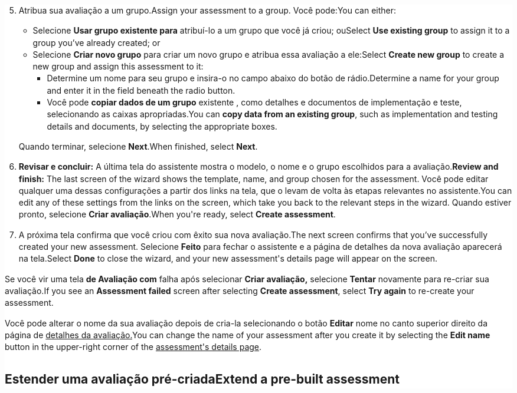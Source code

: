 5. <span data-ttu-id="92e9a-196">Atribua sua avaliação a um grupo.</span><span class="sxs-lookup"><span data-stu-id="92e9a-196">Assign your assessment to a group.</span></span> <span data-ttu-id="92e9a-197">Você pode:</span><span class="sxs-lookup"><span data-stu-id="92e9a-197">You can either:</span></span>
    - <span data-ttu-id="92e9a-198">Selecione **Usar grupo existente para** atribuí-lo a um grupo que você já criou; ou</span><span class="sxs-lookup"><span data-stu-id="92e9a-198">Select **Use existing group** to assign it to a group you’ve already created; or</span></span>
    - <span data-ttu-id="92e9a-199">Selecione **Criar novo grupo** para criar um novo grupo e atribua essa avaliação a ele:</span><span class="sxs-lookup"><span data-stu-id="92e9a-199">Select **Create new group** to create a new group and assign this assessment to it:</span></span>
        - <span data-ttu-id="92e9a-200">Determine um nome para seu grupo e insira-o no campo abaixo do botão de rádio.</span><span class="sxs-lookup"><span data-stu-id="92e9a-200">Determine a name for your group and enter it in the field beneath the radio button.</span></span>
        - <span data-ttu-id="92e9a-201">Você pode **copiar dados de um grupo** existente , como detalhes e documentos de implementação e teste, selecionando as caixas apropriadas.</span><span class="sxs-lookup"><span data-stu-id="92e9a-201">You can **copy data from an existing group**, such as implementation and testing details and documents, by selecting the appropriate boxes.</span></span>

    <span data-ttu-id="92e9a-202">Quando terminar, selecione **Next**.</span><span class="sxs-lookup"><span data-stu-id="92e9a-202">When finished, select **Next**.</span></span>

6. <span data-ttu-id="92e9a-203">**Revisar e concluir:** A última tela do assistente mostra o modelo, o nome e o grupo escolhidos para a avaliação.</span><span class="sxs-lookup"><span data-stu-id="92e9a-203">**Review and finish:** The last screen of the wizard shows the template, name, and group chosen for the assessment.</span></span> <span data-ttu-id="92e9a-204">Você pode editar qualquer uma dessas configurações a partir dos links na tela, que o levam de volta às etapas relevantes no assistente.</span><span class="sxs-lookup"><span data-stu-id="92e9a-204">You can edit any of these settings from the links on the screen, which take you back to the relevant steps in the wizard.</span></span> <span data-ttu-id="92e9a-205">Quando estiver pronto, selecione **Criar avaliação**.</span><span class="sxs-lookup"><span data-stu-id="92e9a-205">When you're ready, select **Create assessment**.</span></span>

7. <span data-ttu-id="92e9a-206">A próxima tela confirma que você criou com êxito sua nova avaliação.</span><span class="sxs-lookup"><span data-stu-id="92e9a-206">The next screen confirms that you’ve successfully created your new assessment.</span></span> <span data-ttu-id="92e9a-207">Selecione **Feito** para fechar o assistente e a página de detalhes da nova avaliação aparecerá na tela.</span><span class="sxs-lookup"><span data-stu-id="92e9a-207">Select **Done** to close the wizard, and your new assessment's details page will appear on the screen.</span></span>

<span data-ttu-id="92e9a-208">Se você vir uma tela **de Avaliação com** falha após selecionar **Criar avaliação,** selecione **Tentar** novamente para re-criar sua avaliação.</span><span class="sxs-lookup"><span data-stu-id="92e9a-208">If you see an **Assessment failed** screen after selecting **Create assessment**, select **Try again** to re-create your assessment.</span></span>

<span data-ttu-id="92e9a-209">Você pode alterar o nome da sua avaliação depois de cria-la selecionando o botão **Editar** nome no canto superior direito da página de [detalhes da avaliação.](#monitor-assessment-progress-and-controls)</span><span class="sxs-lookup"><span data-stu-id="92e9a-209">You can change the name of your assessment after you create it by selecting the **Edit name** button in the upper-right corner of the [assessment's details page](#monitor-assessment-progress-and-controls).</span></span>

## <a name="extend-a-pre-built-assessment"></a><span data-ttu-id="92e9a-210">Estender uma avaliação pré-criada</span><span class="sxs-lookup"><span data-stu-id="92e9a-210">Extend a pre-built assessment</span></span>

